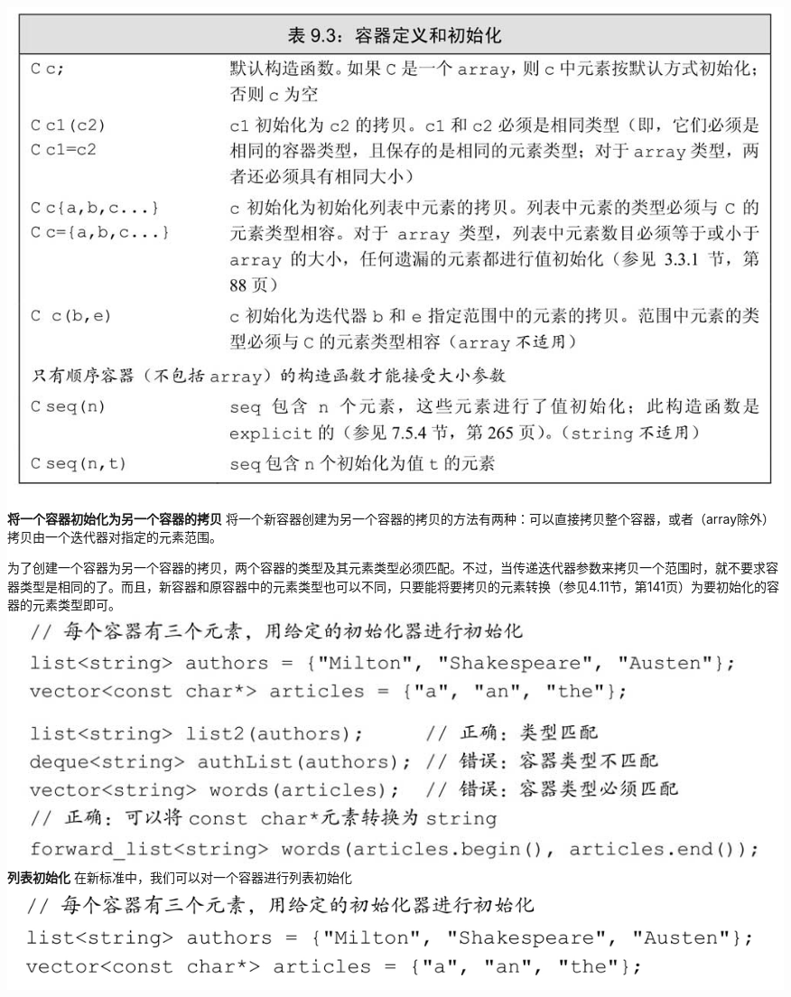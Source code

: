 ![](assets/2023-01-30-22-37-21.png)

**将一个容器初始化为另一个容器的拷贝**
将一个新容器创建为另一个容器的拷贝的方法有两种：可以直接拷贝整个容器，或者（array除外）拷贝由一个迭代器对指定的元素范围。

为了创建一个容器为另一个容器的拷贝，两个容器的类型及其元素类型必须匹配。不过，当传递迭代器参数来拷贝一个范围时，就不要求容器类型是相同的了。而且，新容器和原容器中的元素类型也可以不同，只要能将要拷贝的元素转换（参见4.11节，第141页）为要初始化的容器的元素类型即可。
![](assets/2023-01-30-22-44-20.png)
**列表初始化**
在新标准中，我们可以对一个容器进行列表初始化
![](assets/2023-01-30-22-44-05.png)
